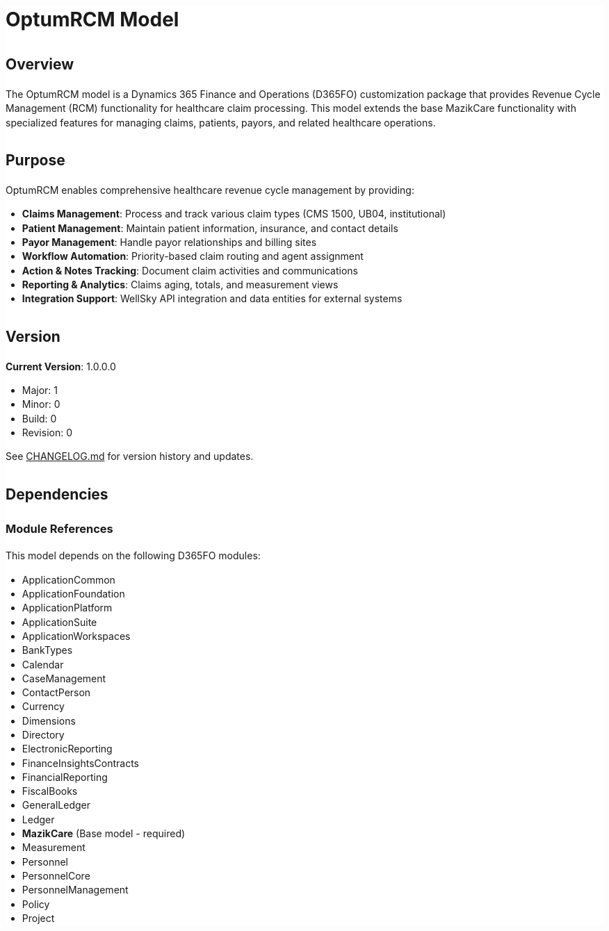 # OptumRCM Model

## Overview

The OptumRCM model is a Dynamics 365 Finance and Operations (D365FO) customization package that provides Revenue Cycle Management (RCM) functionality for healthcare claim processing. This model extends the base MazikCare functionality with specialized features for managing claims, patients, payors, and related healthcare operations.

## Purpose

OptumRCM enables comprehensive healthcare revenue cycle management by providing:

- **Claims Management**: Process and track various claim types (CMS 1500, UB04, institutional)
- **Patient Management**: Maintain patient information, insurance, and contact details
- **Payor Management**: Handle payor relationships and billing sites
- **Workflow Automation**: Priority-based claim routing and agent assignment
- **Action & Notes Tracking**: Document claim activities and communications
- **Reporting & Analytics**: Claims aging, totals, and measurement views
- **Integration Support**: WellSky API integration and data entities for external systems

## Version

**Current Version**: 1.0.0.0
- Major: 1
- Minor: 0
- Build: 0
- Revision: 0

See [CHANGELOG.md](CHANGELOG.md) for version history and updates.

## Dependencies

### Module References

This model depends on the following D365FO modules:

- ApplicationCommon
- ApplicationFoundation
- ApplicationPlatform
- ApplicationSuite
- ApplicationWorkspaces
- BankTypes
- Calendar
- CaseManagement
- ContactPerson
- Currency
- Dimensions
- Directory
- ElectronicReporting
- FinanceInsightsContracts
- FinancialReporting
- FiscalBooks
- GeneralLedger
- Ledger
- **MazikCare** (Base model - required)
- Measurement
- Personnel
- PersonnelCore
- PersonnelManagement
- Policy
- Project